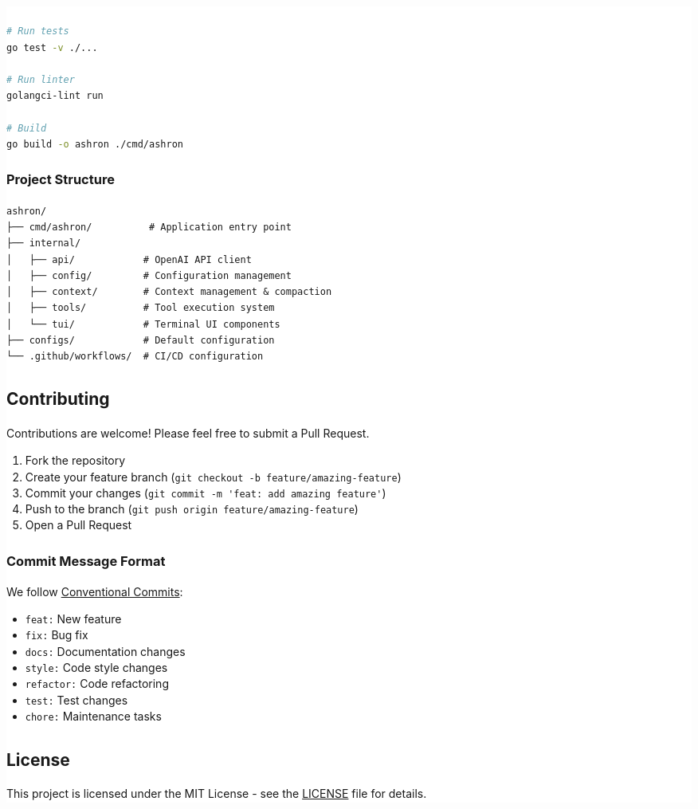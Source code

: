 ```bash

# Run tests
go test -v ./...

# Run linter
golangci-lint run

# Build
go build -o ashron ./cmd/ashron
```

### Project Structure

```
ashron/
├── cmd/ashron/          # Application entry point
├── internal/
│   ├── api/            # OpenAI API client
│   ├── config/         # Configuration management
│   ├── context/        # Context management & compaction
│   ├── tools/          # Tool execution system
│   └── tui/            # Terminal UI components
├── configs/            # Default configuration
└── .github/workflows/  # CI/CD configuration
```

## Contributing

Contributions are welcome! Please feel free to submit a Pull Request.

1. Fork the repository
2. Create your feature branch (`git checkout -b feature/amazing-feature`)
3. Commit your changes (`git commit -m 'feat: add amazing feature'`)
4. Push to the branch (`git push origin feature/amazing-feature`)
5. Open a Pull Request

### Commit Message Format

We follow [Conventional Commits](https://www.conventionalcommits.org/):

- `feat:` New feature
- `fix:` Bug fix
- `docs:` Documentation changes
- `style:` Code style changes
- `refactor:` Code refactoring
- `test:` Test changes
- `chore:` Maintenance tasks

## License

This project is licensed under the MIT License - see the [LICENSE](LICENSE) file for details.
